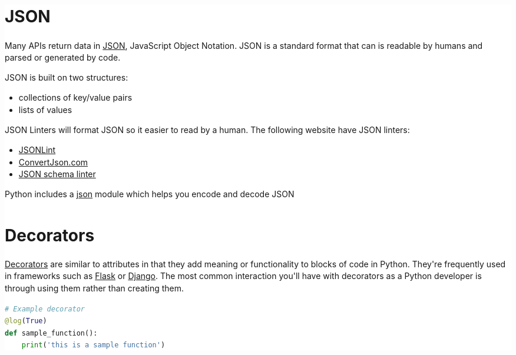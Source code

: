 # JSON

Many APIs return data in [JSON](https://json.org/), JavaScript Object Notation. JSON is a standard format that can is readable by humans and parsed or generated by code.

JSON is built on two structures:
- collections of key/value pairs
- lists of values

JSON Linters will format JSON so it easier to read by a human. The following website have JSON linters:
- [JSONLint](https://jsonlint.com/)
- [ConvertJson.com](http://www.convertjson.com/jsonlint.htm)
- [JSON schema linter](https://www.json-schema-linter.com/)

Python includes a [json](https://docs.python.org/2/library/json.html) module which helps you encode and decode JSON
# Decorators

[Decorators](https://www.python.org/dev/peps/pep-0318/) are similar to attributes in that they add meaning or functionality to blocks of code in Python. They're frequently used in frameworks such as [Flask](http://flask.pocoo.org/) or [Django](https://www.djangoproject.com/). The most common interaction you'll have with decorators as a Python developer is through using them rather than creating them.

``` python
# Example decorator
@log(True)
def sample_function():
    print('this is a sample function')
```
